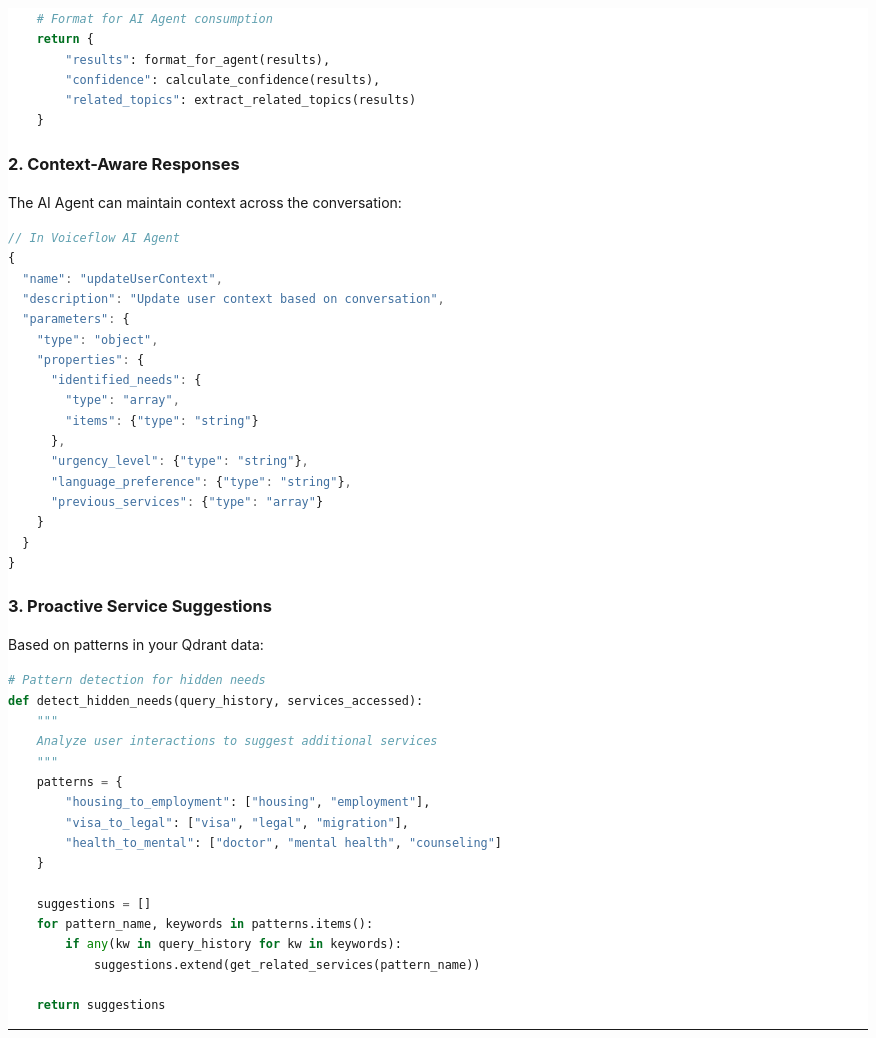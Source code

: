 ```python
    # Format for AI Agent consumption
    return {
        "results": format_for_agent(results),
        "confidence": calculate_confidence(results),
        "related_topics": extract_related_topics(results)
    }
```

### 2. Context-Aware Responses

The AI Agent can maintain context across the conversation:

```javascript
// In Voiceflow AI Agent
{
  "name": "updateUserContext",
  "description": "Update user context based on conversation",
  "parameters": {
    "type": "object",
    "properties": {
      "identified_needs": {
        "type": "array",
        "items": {"type": "string"}
      },
      "urgency_level": {"type": "string"},
      "language_preference": {"type": "string"},
      "previous_services": {"type": "array"}
    }
  }
}
```

### 3. Proactive Service Suggestions

Based on patterns in your Qdrant data:

```python
# Pattern detection for hidden needs
def detect_hidden_needs(query_history, services_accessed):
    """
    Analyze user interactions to suggest additional services
    """
    patterns = {
        "housing_to_employment": ["housing", "employment"],
        "visa_to_legal": ["visa", "legal", "migration"],
        "health_to_mental": ["doctor", "mental health", "counseling"]
    }
    
    suggestions = []
    for pattern_name, keywords in patterns.items():
        if any(kw in query_history for kw in keywords):
            suggestions.extend(get_related_services(pattern_name))
    
    return suggestions
```

---